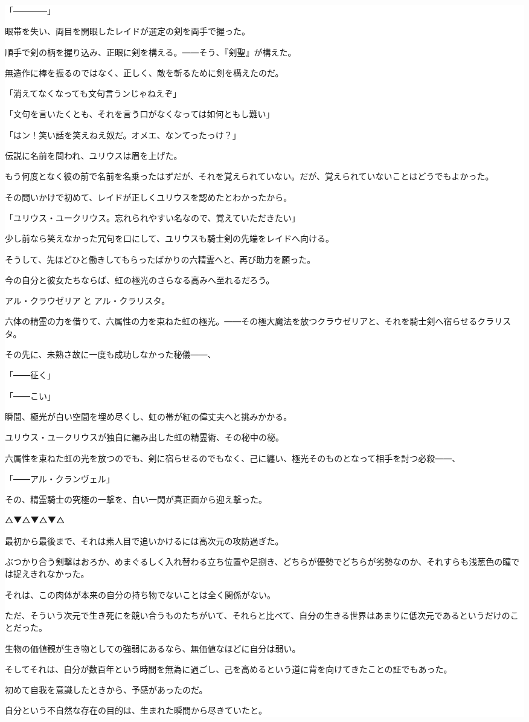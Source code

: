 「――――」

眼帯を失い、両目を開眼したレイドが選定の剣を両手で握った。

順手で剣の柄を握り込み、正眼に剣を構える。――そう、『剣聖』が構えた。

無造作に棒を振るのではなく、正しく、敵を斬るために剣を構えたのだ。

「消えてなくなっても文句言うンじゃねえぞ」

「文句を言いたくとも、それを言う口がなくなっては如何ともし難い」

「はン！笑い話を笑えねえ奴だ。オメエ、なンてったっけ？」

伝説に名前を問われ、ユリウスは眉を上げた。

もう何度となく彼の前で名前を名乗ったはずだが、それを覚えられていない。だが、覚えられていないことはどうでもよかった。

その問いかけで初めて、レイドが正しくユリウスを認めたとわかったから。

「ユリウス・ユークリウス。忘れられやすい名なので、覚えていただきたい」

少し前なら笑えなかった冗句を口にして、ユリウスも騎士剣の先端をレイドへ向ける。

そうして、先ほどひと働きしてもらったばかりの六精霊へと、再び助力を願った。

今の自分と彼女たちならば、虹の極光のさらなる高みへ至れるだろう。

アル・クラウゼリア と アル・クラリスタ。

六体の精霊の力を借りて、六属性の力を束ねた虹の極光。――その極大魔法を放つクラウゼリアと、それを騎士剣へ宿らせるクラリスタ。

その先に、未熟さ故に一度も成功しなかった秘儀――、

「――征く」

「――こい」

瞬間、極光が白い空間を埋め尽くし、虹の帯が紅の偉丈夫へと挑みかかる。

ユリウス・ユークリウスが独自に編み出した虹の精霊術、その秘中の秘。

六属性を束ねた虹の光を放つのでも、剣に宿らせるのでもなく、己に纏い、極光そのものとなって相手を討つ必殺――、

「――アル・クランヴェル」

その、精霊騎士の究極の一撃を、白い一閃が真正面から迎え撃った。

△▼△▼△▼△

最初から最後まで、それは素人目で追いかけるには高次元の攻防過ぎた。

ぶつかり合う剣撃はおろか、めまぐるしく入れ替わる立ち位置や足捌き、どちらが優勢でどちらが劣勢なのか、それすらも浅葱色の瞳では捉えきれなかった。

それは、この肉体が本来の自分の持ち物でないことは全く関係がない。

ただ、そういう次元で生き死にを競い合うものたちがいて、それらと比べて、自分の生きる世界はあまりに低次元であるというだけのことだった。

生物の価値観が生き物としての強弱にあるなら、無価値なほどに自分は弱い。

そしてそれは、自分が数百年という時間を無為に過ごし、己を高めるという道に背を向けてきたことの証でもあった。

初めて自我を意識したときから、予感があったのだ。

自分という不自然な存在の目的は、生まれた瞬間から尽きていたと。
